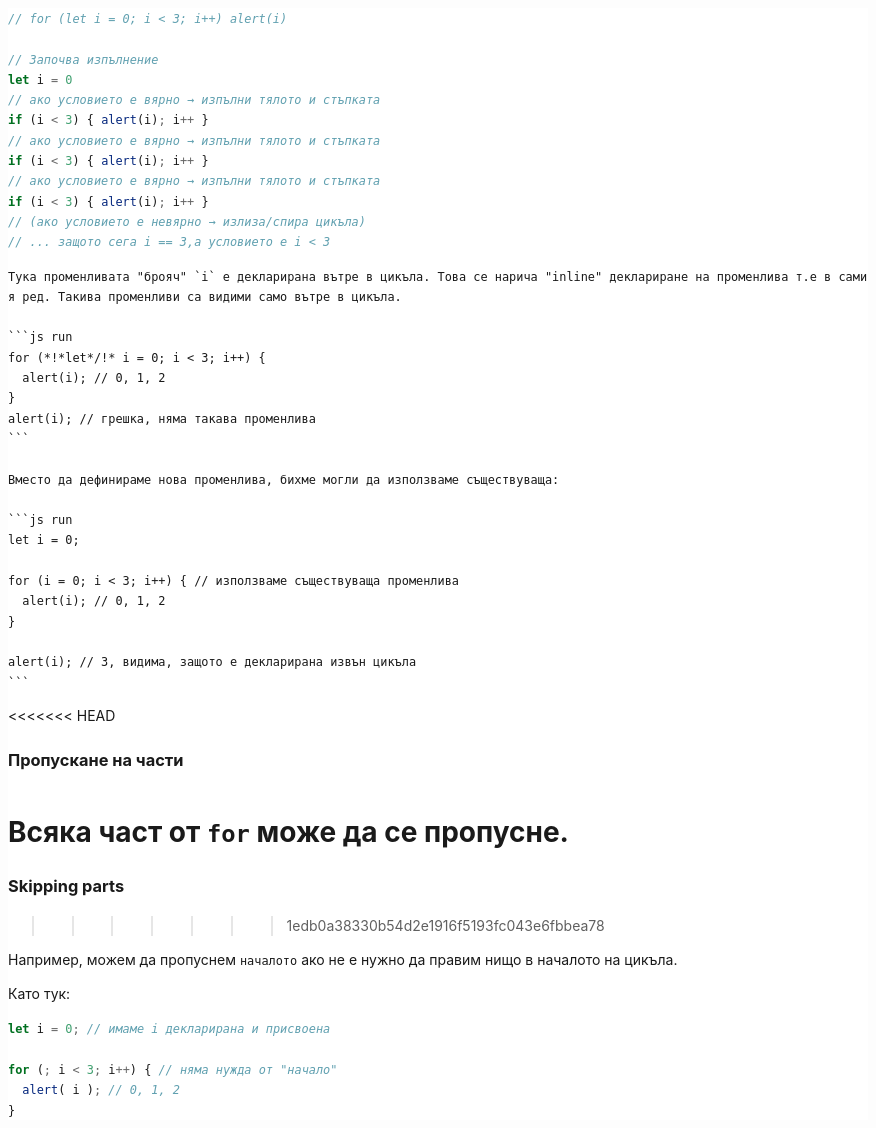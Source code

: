 ```js
// for (let i = 0; i < 3; i++) alert(i)

// Започва изпълнение
let i = 0
// ако условието е вярно → изпълни тялото и стъпката
if (i < 3) { alert(i); i++ }
// ако условието е вярно → изпълни тялото и стъпката
if (i < 3) { alert(i); i++ }
// ако условието е вярно → изпълни тялото и стъпката
if (i < 3) { alert(i); i++ }
// (ако условието е невярно → излиза/спира цикъла)
// ... защото сега i == 3,а условието е i < 3
```

````smart header="Деклариране на променлива в същия ред"
Тука променливата "брояч" `i` е декларирана вътре в цикъла. Това се нарича "inline" деклариране на променлива т.е в самия ред. Такива променливи са видими само вътре в цикъла.

```js run
for (*!*let*/!* i = 0; i < 3; i++) {
  alert(i); // 0, 1, 2
}
alert(i); // грешка, няма такава променлива
```

Вместо да дефинираме нова променлива, бихме могли да използваме съществуваща:

```js run
let i = 0;

for (i = 0; i < 3; i++) { // използваме съществуваща променлива
  alert(i); // 0, 1, 2
}

alert(i); // 3, видима, защото е декларирана извън цикъла
```
````

<<<<<<< HEAD
### Пропускане на части

Всяка част от `for` може да се пропусне.
=======
### Skipping parts
>>>>>>> 1edb0a38330b54d2e1916f5193fc043e6fbbea78

Например, можем да пропуснем `началото` ако не е нужно да правим нищо в началото на цикъла.

Като тук:

```js run
let i = 0; // имаме i декларирана и присвоена

for (; i < 3; i++) { // няма нужда от "начало"
  alert( i ); // 0, 1, 2
}
```
